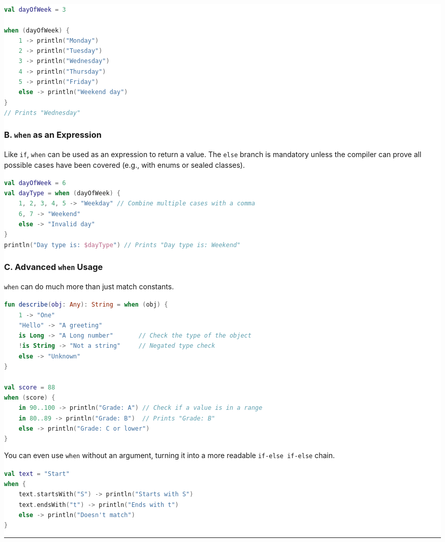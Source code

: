 ```kotlin
val dayOfWeek = 3

when (dayOfWeek) {
    1 -> println("Monday")
    2 -> println("Tuesday")
    3 -> println("Wednesday")
    4 -> println("Thursday")
    5 -> println("Friday")
    else -> println("Weekend day")
}
// Prints "Wednesday"
```

### B. `when` as an Expression
Like `if`, `when` can be used as an expression to return a value. The `else` branch is mandatory unless the compiler can prove all possible cases have been covered (e.g., with enums or sealed classes).

```kotlin
val dayOfWeek = 6
val dayType = when (dayOfWeek) {
    1, 2, 3, 4, 5 -> "Weekday" // Combine multiple cases with a comma
    6, 7 -> "Weekend"
    else -> "Invalid day"
}
println("Day type is: $dayType") // Prints "Day type is: Weekend"
```

### C. Advanced `when` Usage
`when` can do much more than just match constants.

```kotlin
fun describe(obj: Any): String = when (obj) {
    1 -> "One"
    "Hello" -> "A greeting"
    is Long -> "A Long number"       // Check the type of the object
    !is String -> "Not a string"     // Negated type check
    else -> "Unknown"
}

val score = 88
when (score) {
    in 90..100 -> println("Grade: A") // Check if a value is in a range
    in 80..89 -> println("Grade: B")  // Prints "Grade: B"
    else -> println("Grade: C or lower")
}
```

You can even use `when` without an argument, turning it into a more readable `if-else if-else` chain.

```kotlin
val text = "Start"
when {
    text.startsWith("S") -> println("Starts with S")
    text.endsWith("t") -> println("Ends with t")
    else -> println("Doesn't match")
}
```

---